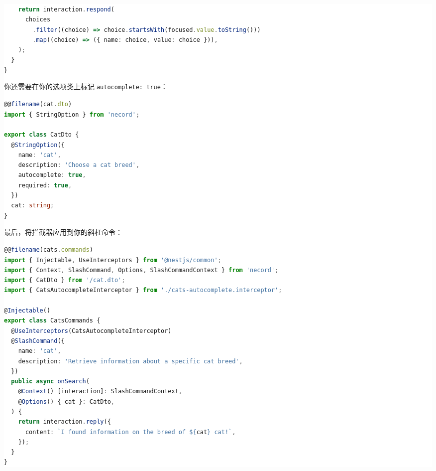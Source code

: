 ```typescript
    return interaction.respond(
      choices
        .filter((choice) => choice.startsWith(focused.value.toString()))
        .map((choice) => ({ name: choice, value: choice })),
    );
  }
}
```

你还需要在你的选项类上标记 `autocomplete: true`：

```typescript
@@filename(cat.dto)
import { StringOption } from 'necord';

export class CatDto {
  @StringOption({
    name: 'cat',
    description: 'Choose a cat breed',
    autocomplete: true,
    required: true,
  })
  cat: string;
}
```

最后，将拦截器应用到你的斜杠命令：

```typescript
@@filename(cats.commands)
import { Injectable, UseInterceptors } from '@nestjs/common';
import { Context, SlashCommand, Options, SlashCommandContext } from 'necord';
import { CatDto } from '/cat.dto';
import { CatsAutocompleteInterceptor } from './cats-autocomplete.interceptor';

@Injectable()
export class CatsCommands {
  @UseInterceptors(CatsAutocompleteInterceptor)
  @SlashCommand({
    name: 'cat',
    description: 'Retrieve information about a specific cat breed',
  })
  public async onSearch(
    @Context() [interaction]: SlashCommandContext,
    @Options() { cat }: CatDto,
  ) {
    return interaction.reply({
      content: `I found information on the breed of ${cat} cat!`,
    });
  }
}
```
